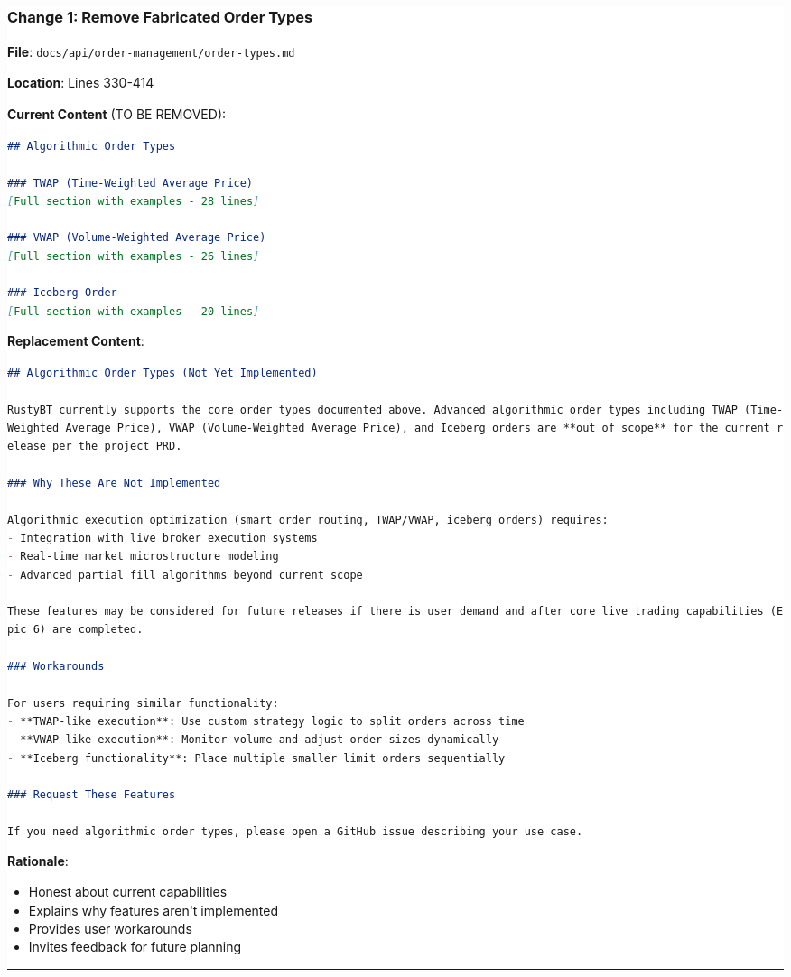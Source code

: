 ### Change 1: Remove Fabricated Order Types

**File**: `docs/api/order-management/order-types.md`

**Location**: Lines 330-414

**Current Content** (TO BE REMOVED):
```markdown
## Algorithmic Order Types

### TWAP (Time-Weighted Average Price)
[Full section with examples - 28 lines]

### VWAP (Volume-Weighted Average Price)
[Full section with examples - 26 lines]

### Iceberg Order
[Full section with examples - 20 lines]
```

**Replacement Content**:
```markdown
## Algorithmic Order Types (Not Yet Implemented)

RustyBT currently supports the core order types documented above. Advanced algorithmic order types including TWAP (Time-Weighted Average Price), VWAP (Volume-Weighted Average Price), and Iceberg orders are **out of scope** for the current release per the project PRD.

### Why These Are Not Implemented

Algorithmic execution optimization (smart order routing, TWAP/VWAP, iceberg orders) requires:
- Integration with live broker execution systems
- Real-time market microstructure modeling
- Advanced partial fill algorithms beyond current scope

These features may be considered for future releases if there is user demand and after core live trading capabilities (Epic 6) are completed.

### Workarounds

For users requiring similar functionality:
- **TWAP-like execution**: Use custom strategy logic to split orders across time
- **VWAP-like execution**: Monitor volume and adjust order sizes dynamically
- **Iceberg functionality**: Place multiple smaller limit orders sequentially

### Request These Features

If you need algorithmic order types, please open a GitHub issue describing your use case.
```

**Rationale**:
- Honest about current capabilities
- Explains why features aren't implemented
- Provides user workarounds
- Invites feedback for future planning

---